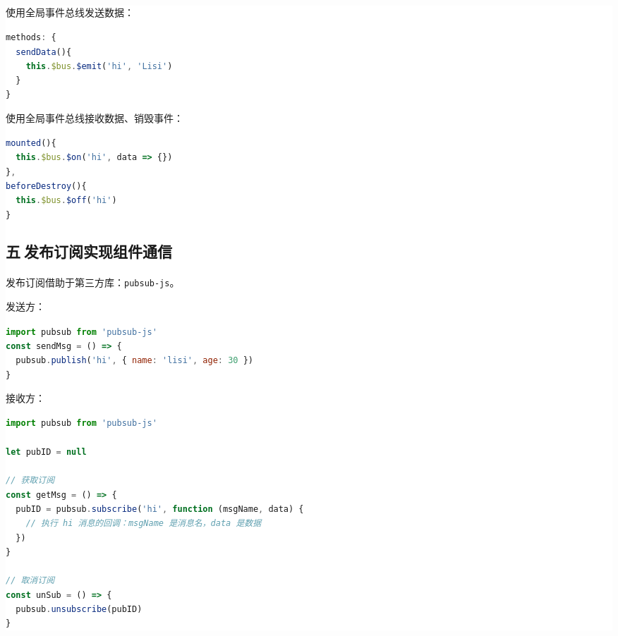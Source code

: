使用全局事件总线发送数据：

```js
methods: {
  sendData(){
    this.$bus.$emit('hi', 'Lisi')
  }
}
```

使用全局事件总线接收数据、销毁事件：

```js
mounted(){
  this.$bus.$on('hi', data => {})
},
beforeDestroy(){
  this.$bus.$off('hi')
}
```

## 五 发布订阅实现组件通信

发布订阅借助于第三方库：`pubsub-js`。

发送方：

```js
import pubsub from 'pubsub-js'
const sendMsg = () => {
  pubsub.publish('hi', { name: 'lisi', age: 30 })
}
```

接收方：

```js
import pubsub from 'pubsub-js'

let pubID = null

// 获取订阅
const getMsg = () => {
  pubID = pubsub.subscribe('hi', function (msgName, data) {
    // 执行 hi 消息的回调：msgName 是消息名，data 是数据
  })
}

// 取消订阅
const unSub = () => {
  pubsub.unsubscribe(pubID)
}
```
